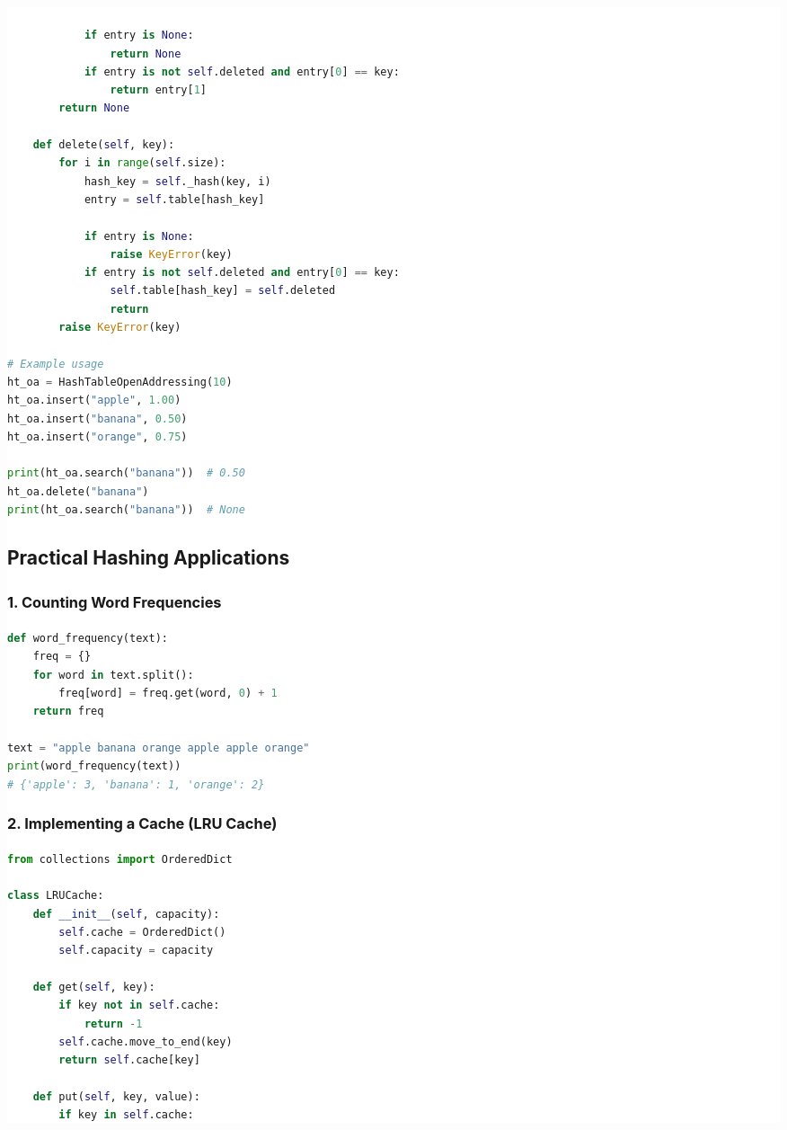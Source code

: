 ```python
            
            if entry is None:
                return None
            if entry is not self.deleted and entry[0] == key:
                return entry[1]
        return None
    
    def delete(self, key):
        for i in range(self.size):
            hash_key = self._hash(key, i)
            entry = self.table[hash_key]
            
            if entry is None:
                raise KeyError(key)
            if entry is not self.deleted and entry[0] == key:
                self.table[hash_key] = self.deleted
                return
        raise KeyError(key)

# Example usage
ht_oa = HashTableOpenAddressing(10)
ht_oa.insert("apple", 1.00)
ht_oa.insert("banana", 0.50)
ht_oa.insert("orange", 0.75)

print(ht_oa.search("banana"))  # 0.50
ht_oa.delete("banana")
print(ht_oa.search("banana"))  # None
```

## Practical Hashing Applications

### 1. Counting Word Frequencies
```python
def word_frequency(text):
    freq = {}
    for word in text.split():
        freq[word] = freq.get(word, 0) + 1
    return freq

text = "apple banana orange apple apple orange"
print(word_frequency(text))
# {'apple': 3, 'banana': 1, 'orange': 2}
```

### 2. Implementing a Cache (LRU Cache)
```python
from collections import OrderedDict

class LRUCache:
    def __init__(self, capacity):
        self.cache = OrderedDict()
        self.capacity = capacity
    
    def get(self, key):
        if key not in self.cache:
            return -1
        self.cache.move_to_end(key)
        return self.cache[key]
    
    def put(self, key, value):
        if key in self.cache:
```